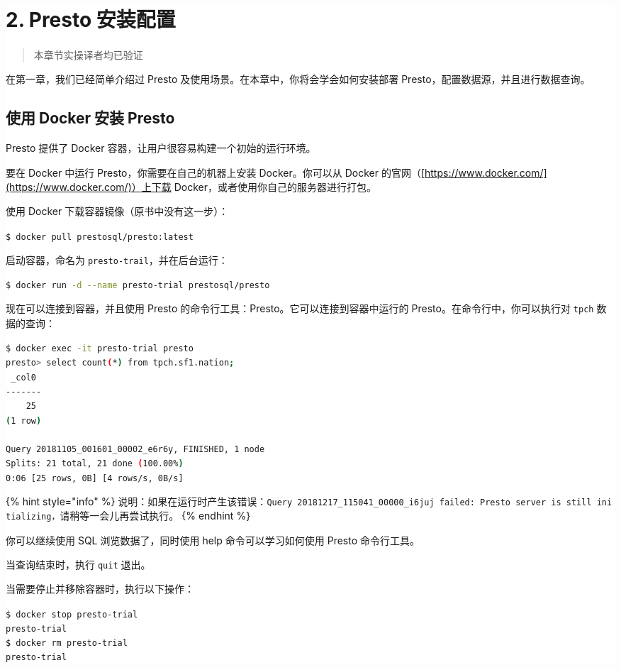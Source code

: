 # 2. Presto 安装配置

> 本章节实操译者均已验证

在第一章，我们已经简单介绍过 Presto 及使用场景。在本章中，你将会学会如何安装部署 Presto，配置数据源，并且进行数据查询。

## 使用 Docker 安装 Presto

Presto 提供了 Docker 容器，让用户很容易构建一个初始的运行环境。

要在 Docker 中运行 Presto，你需要在自己的机器上安装 Docker。你可以从 Docker 的官网（[https://www.docker.com/](https://www.docker.com/)）上下载 Docker，或者使用你自己的服务器进行打包。

使用 Docker 下载容器镜像（原书中没有这一步）：

```bash
$ docker pull prestosql/presto:latest
```

启动容器，命名为 `presto-trail`，并在后台运行：

```bash
$ docker run -d --name presto-trial prestosql/presto
```

现在可以连接到容器，并且使用 Presto 的命令行工具：Presto。它可以连接到容器中运行的 Presto。在命令行中，你可以执行对 `tpch` 数据的查询：

```bash
$ docker exec -it presto-trial presto
presto> select count(*) from tpch.sf1.nation;
 _col0
-------
    25
(1 row)

Query 20181105_001601_00002_e6r6y, FINISHED, 1 node
Splits: 21 total, 21 done (100.00%)
0:06 [25 rows, 0B] [4 rows/s, 0B/s]
```

{% hint style="info" %}
说明：如果在运行时产生该错误：`Query 20181217_115041_00000_i6juj failed: Presto server is still initializing，`请稍等一会儿再尝试执行。
{% endhint %}

你可以继续使用 SQL 浏览数据了，同时使用 help 命令可以学习如何使用 Presto 命令行工具。

当查询结束时，执行 `quit` 退出。

当需要停止并移除容器时，执行以下操作：

```bash
$ docker stop presto-trial
presto-trial
$ docker rm presto-trial
presto-trial
```
